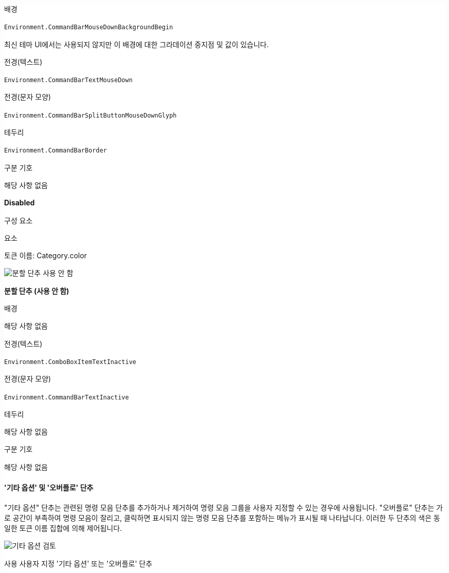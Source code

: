   배경

  `Environment.CommandBarMouseDownBackgroundBegin`

  최신 테마 UI에서는 사용되지 않지만 이 배경에 대한 그라데이션 중지점 및 값이 있습니다.

  전경(텍스트)

  `Environment.CommandBarTextMouseDown`

  전경(문자 모양)

  `Environment.CommandBarSplitButtonMouseDownGlyph`

  테두리

  `Environment.CommandBarBorder`

  구분 기호

  해당 사항 없음

  **Disabled**

  구성 요소

  요소

  토큰 이름: Category.color

  ![분할 단추 사용 안 함](../../extensibility/ux-guidelines/media/0303-057-splitbuttondisabled.png "0303 057_SplitButtonDisabled")

  **분할 단추 (사용 안 함)**

  배경

  해당 사항 없음

  전경(텍스트)

  `Environment.ComboBoxItemTextInactive`

  전경(문자 모양)

  `Environment.CommandBarTextInactive`

  테두리

  해당 사항 없음

  구분 기호

  해당 사항 없음

#### <a name="more-options-and-overflow-buttons"></a>'기타 옵션' 및 '오버플로' 단추
 "기타 옵션" 단추는 관련된 명령 모음 단추를 추가하거나 제거하여 명령 모음 그룹을 사용자 지정할 수 있는 경우에 사용됩니다. "오버플로" 단추는 가로 공간이 부족하여 명령 모음이 잘리고, 클릭하면 표시되지 않는 명령 모음 단추를 포함하는 메뉴가 표시될 때 나타납니다. 이러한 두 단추의 색은 동일한 토큰 이름 집합에 의해 제어됩니다.

 ![기타 옵션 검토](../../extensibility/ux-guidelines/media/0303-058-moreoptionsredline.png "0303 058_MoreOptionsRedline")

 사용
사용자 지정 '기타 옵션' 또는 '오버플로' 단추
